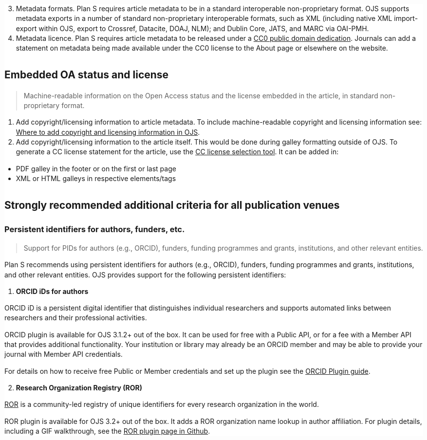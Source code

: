 3. Metadata formats. Plan S requires article metadata to be in a standard interoperable non-proprietary format. OJS supports metadata exports in a number of standard non-proprietary interoperable formats, such as XML (including native XML import-export within OJS, export to Crossref, Datacite, DOAJ, NLM); and Dublin Core, JATS, and MARC via OAI-PMH.
4. Metadata licence. Plan S requires article metadata to be released under a [CC0 public domain dedication](https://creativecommons.org/share-your-work/public-domain/cc0/). Journals can add a statement on metadata being made available under the CC0 license to the About page or elsewhere on the website.

## Embedded OA status and license

> Machine-readable information on the Open Access status and the license embedded in the article, in standard non-proprietary format.

1. Add copyright/licensing information to article metadata. To include machine-readable copyright and licensing information see: [Where to add copyright and licensing information in OJS](https://docs.pkp.sfu.ca/journal-policies-workflows/en/copyright-licensing#where-to-add-copyright-and-licensing-information-in-ojs).
2. Add copyright/licensing information to the article itself. This would be done during galley formatting outside of OJS. To generate a CC license statement for the article, use the [CC license selection tool](https://creativecommons.org/choose/). It can be added in:
- PDF galley in the footer or on the first or last page
- XML or HTML galleys in respective elements/tags

## Strongly recommended additional criteria for all publication venues

### Persistent identifiers for authors, funders, etc.

> Support for PIDs for authors (e.g., ORCID), funders, funding programmes and grants, institutions, and other relevant entities.

Plan S recommends using persistent identifiers for authors (e.g., ORCID), funders, funding programmes and grants, institutions, and other relevant entities. OJS provides support for the following persistent identifiers:

1. **ORCID iDs for authors**

ORCID iD is a persistent digital identifier that distinguishes individual researchers and supports automated links between researchers and their professional activities.

ORCID plugin is available for OJS 3.1.2+ out of the box. It can be used for free with a Public API, or for a fee with a Member API that provides additional functionality. Your institution or library may already be an ORCID member and may be able to provide your journal with Member API credentials.

For details on how to receive free Public or Member credentials and set up the plugin see the [ORCID Plugin guide](https://docs.pkp.sfu.ca/orcid/en/).

2. **Research Organization Registry (ROR)**

[ROR](https://ror.org/) is a community-led registry of unique identifiers for every research organization in the world.

ROR plugin is available for OJS 3.2+ out of the box. It adds a ROR organization name lookup in author affiliation. For plugin details, including a GIF walkthrough, see the [ROR plugin page in Github](https://github.com/withanage/ror/).
